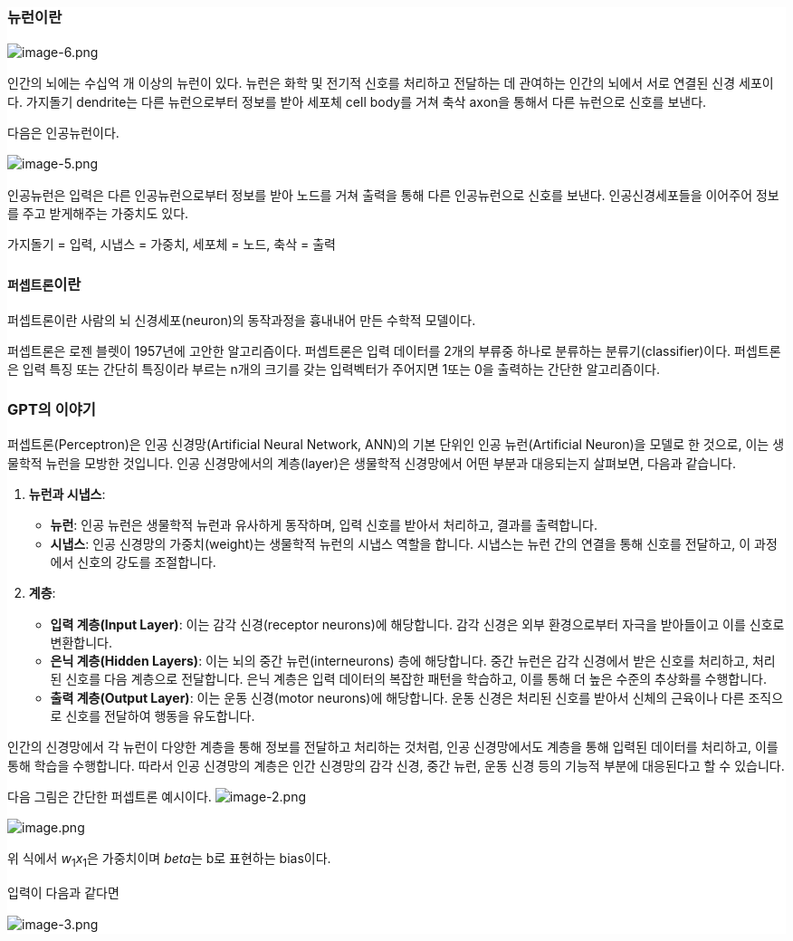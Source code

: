
### 뉴런이란
![image-6.png](attachment:image-6.png)

인간의 뇌에는 수십억 개 이상의 뉴런이 있다. 뉴런은 화학 및 전기적 신호를 처리하고 전달하는 데 관여하는 인간의 뇌에서 서로 연결된 신경 세포이다. 가지돌기 dendrite는 다른 뉴런으로부터 정보를 받아 세포체 cell body를 거쳐 축삭 axon을 통해서 다른 뉴런으로 신호를 보낸다.

다음은 인공뉴런이다.

![image-5.png](attachment:image-5.png)

인공뉴런은 입력은 다른 인공뉴런으로부터 정보를 받아 노드를 거쳐 출력을 통해 다른 인공뉴런으로 신호를 보낸다. 인공신경세포들을 이어주어 정보를 주고 받게해주는 가중치도 있다.

가지돌기 = 입력, 시냅스 = 가중치, 세포체 = 노드, 축삭 = 출력

### `퍼셉트론`이란

퍼셉트론이란 사람의 뇌 신경세포(neuron)의 동작과정을 흉내내어 만든 수학적 모델이다.

퍼셉트론은 로젠 블렛이 1957년에 고안한 알고리즘이다. 퍼셉트론은 입력 데이터를 2개의 부류중 하나로 분류하는 분류기(classifier)이다. 퍼셉트론은 입력 특징 또는 간단히 특징이라 부르는 n개의 크기를 갖는 입력벡터가 주어지면 1또는 0을 출력하는 간단한 알고리즘이다.


### GPT의 이야기
퍼셉트론(Perceptron)은 인공 신경망(Artificial Neural Network, ANN)의 기본 단위인 인공 뉴런(Artificial Neuron)을 모델로 한 것으로, 이는 생물학적 뉴런을 모방한 것입니다. 인공 신경망에서의 계층(layer)은 생물학적 신경망에서 어떤 부분과 대응되는지 살펴보면, 다음과 같습니다.

1. **뉴런과 시냅스**:
   - **뉴런**: 인공 뉴런은 생물학적 뉴런과 유사하게 동작하며, 입력 신호를 받아서 처리하고, 결과를 출력합니다.
   - **시냅스**: 인공 신경망의 가중치(weight)는 생물학적 뉴런의 시냅스 역할을 합니다. 시냅스는 뉴런 간의 연결을 통해 신호를 전달하고, 이 과정에서 신호의 강도를 조절합니다.

2. **계층**:
   - **입력 계층(Input Layer)**: 이는 감각 신경(receptor neurons)에 해당합니다. 감각 신경은 외부 환경으로부터 자극을 받아들이고 이를 신호로 변환합니다.
   - **은닉 계층(Hidden Layers)**: 이는 뇌의 중간 뉴런(interneurons) 층에 해당합니다. 중간 뉴런은 감각 신경에서 받은 신호를 처리하고, 처리된 신호를 다음 계층으로 전달합니다. 은닉 계층은 입력 데이터의 복잡한 패턴을 학습하고, 이를 통해 더 높은 수준의 추상화를 수행합니다.
   - **출력 계층(Output Layer)**: 이는 운동 신경(motor neurons)에 해당합니다. 운동 신경은 처리된 신호를 받아서 신체의 근육이나 다른 조직으로 신호를 전달하여 행동을 유도합니다.

인간의 신경망에서 각 뉴런이 다양한 계층을 통해 정보를 전달하고 처리하는 것처럼, 인공 신경망에서도 계층을 통해 입력된 데이터를 처리하고, 이를 통해 학습을 수행합니다. 따라서 인공 신경망의 계층은 인간 신경망의 감각 신경, 중간 뉴런, 운동 신경 등의 기능적 부분에 대응된다고 할 수 있습니다.

다음 그림은 간단한 퍼셉트론 예시이다.
![image-2.png](attachment:image-2.png)


![image.png](attachment:image.png)


위 식에서 $w_{1}x_{1}$은 가중치이며 $beta$는 b로 표현하는 bias이다.

입력이 다음과 같다면


![image-3.png](attachment:image-3.png)
